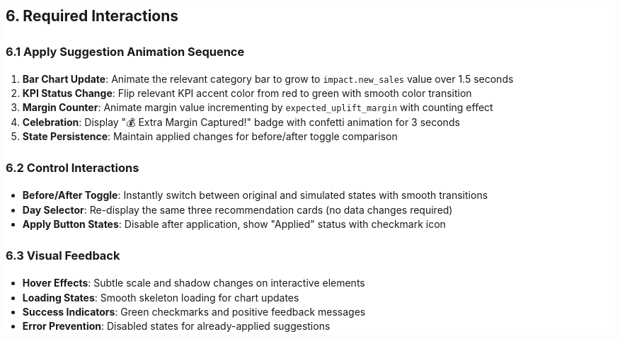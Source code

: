 ## 6. Required Interactions

### 6.1 Apply Suggestion Animation Sequence

1. **Bar Chart Update**: Animate the relevant category bar to grow to `impact.new_sales` value over 1.5 seconds
2. **KPI Status Change**: Flip relevant KPI accent color from red to green with smooth color transition
3. **Margin Counter**: Animate margin value incrementing by `expected_uplift_margin` with counting effect
4. **Celebration**: Display "💰 Extra Margin Captured!" badge with confetti animation for 3 seconds
5. **State Persistence**: Maintain applied changes for before/after toggle comparison

### 6.2 Control Interactions

- **Before/After Toggle**: Instantly switch between original and simulated states with smooth transitions
- **Day Selector**: Re-display the same three recommendation cards (no data changes required)
- **Apply Button States**: Disable after application, show "Applied" status with checkmark icon

### 6.3 Visual Feedback

- **Hover Effects**: Subtle scale and shadow changes on interactive elements
- **Loading States**: Smooth skeleton loading for chart updates
- **Success Indicators**: Green checkmarks and positive feedback messages
- **Error Prevention**: Disabled states for already-applied suggestions